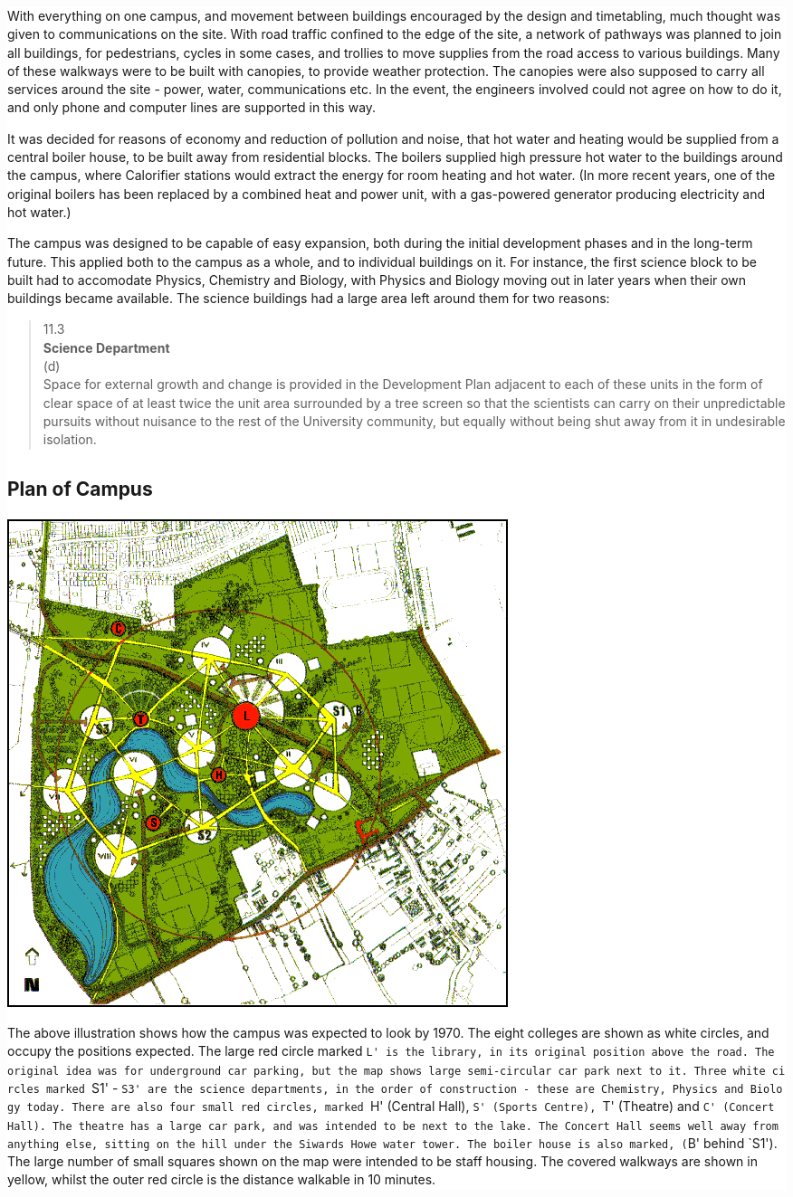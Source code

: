 With everything on one campus, and movement between buildings
encouraged by the design and timetabling, much thought was given to
communications on the site. With road traffic confined to the edge of
the site, a network of pathways was planned to join all buildings, for
pedestrians, cycles in some cases, and trollies to move supplies from
the road access to various buildings. Many of these walkways were to
be built with canopies, to provide weather protection. The canopies
were also supposed to carry all services around the site - power,
water, communications etc. In the event, the engineers involved could
not agree on how to do it, and only phone and computer lines are
supported in this way.

It was decided for reasons of economy and reduction of pollution and
noise, that hot water and heating would be supplied from a central
boiler house, to be built away from residential blocks. The boilers
supplied high pressure hot water to the buildings around the campus,
where Calorifier stations would extract the energy for room heating
and hot water. (In more recent years, one of the original boilers has
been replaced by a combined heat and power unit, with a gas-powered
generator producing electricity and hot water.)

The campus was designed to be capable of easy expansion, both during
the initial development phases and in the long-term future. This
applied both to the campus as a whole, and to individual buildings on
it. For instance, the first science block to be built had to
accomodate Physics, Chemistry and Biology, with Physics and Biology
moving out in later years when their own buildings became
available. The science buildings had a large area left around them for
two reasons:

> 11.3\
> **Science Department**\
> (d)\
> Space for external growth and change is provided in the Development
> Plan adjacent to each of these units in the form of clear space of
> at least twice the unit area surrounded by a tree screen so that the
> scientists can carry on their unpredictable pursuits without
> nuisance to the rest of the University community, but equally
> without being shut away from it in undesirable isolation.

[buildings]: buildings.html

Plan of Campus
--------------

![Plan of Campus][]

The above illustration shows how the campus was expected to look
by 1970. The eight colleges are shown as white circles, and occupy the
positions expected. The large red circle marked `L' is the library, in
its original position above the road. The original idea was for
underground car parking, but the map shows large semi-circular car
park next to it. Three white circles marked `S1' - `S3' are the
science departments, in the order of construction - these are
Chemistry, Physics and Biology today. There are also four small red
circles, marked `H' (Central Hall), `S' (Sports Centre), `T' (Theatre)
and `C' (Concert Hall). The theatre has a large car park, and was
intended to be next to the lake. The Concert Hall seems well away from
anything else, sitting on the hill under the Siwards Howe water
tower. The boiler house is also marked, (`B' behind `S1'). The large
number of small squares shown on the map were intended to be staff
housing. The covered walkways are shown in yellow, whilst the outer
red circle is the distance walkable in 10 minutes.


[start]: start.html
[Plan of Campus]: original_dev_plan.gif
